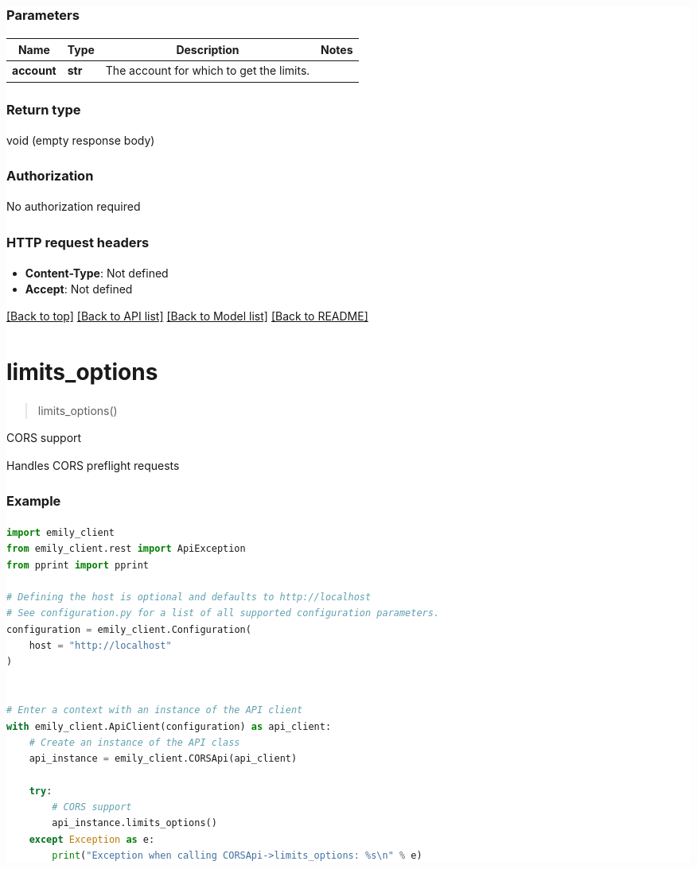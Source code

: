 

### Parameters


Name | Type | Description  | Notes
------------- | ------------- | ------------- | -------------
 **account** | **str**| The account for which to get the limits. | 

### Return type

void (empty response body)

### Authorization

No authorization required

### HTTP request headers

 - **Content-Type**: Not defined
 - **Accept**: Not defined


[[Back to top]](#) [[Back to API list]](../README.md#documentation-for-api-endpoints) [[Back to Model list]](../README.md#documentation-for-models) [[Back to README]](../README.md)

# **limits_options**
> limits_options()

CORS support

Handles CORS preflight requests

### Example


```python
import emily_client
from emily_client.rest import ApiException
from pprint import pprint

# Defining the host is optional and defaults to http://localhost
# See configuration.py for a list of all supported configuration parameters.
configuration = emily_client.Configuration(
    host = "http://localhost"
)


# Enter a context with an instance of the API client
with emily_client.ApiClient(configuration) as api_client:
    # Create an instance of the API class
    api_instance = emily_client.CORSApi(api_client)

    try:
        # CORS support
        api_instance.limits_options()
    except Exception as e:
        print("Exception when calling CORSApi->limits_options: %s\n" % e)
```

